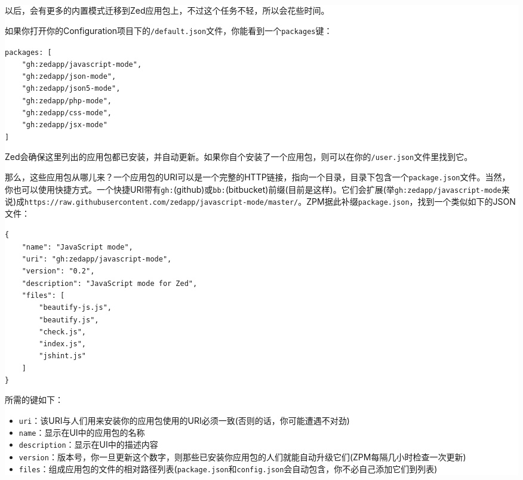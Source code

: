   <p>
    以后，会有更多的内置模式迁移到Zed应用包上，不过这个任务不轻，所以会花些时间。
  </p>
  
  <p>
    如果你打开你的Configuration项目下的<code>/default.json</code>文件，你能看到一个<code>packages</code>键：
  </p>
  
  <pre><code>packages: [
    "gh:zedapp/javascript-mode",
    "gh:zedapp/json-mode",
    "gh:zedapp/json5-mode",
    "gh:zedapp/php-mode",
    "gh:zedapp/css-mode",
    "gh:zedapp/jsx-mode"
]
</code></pre>
  
  <p>
    Zed会确保这里列出的应用包都已安装，并自动更新。如果你自个安装了一个应用包，则可以在你的<code>/user.json</code>文件里找到它。
  </p>
  
  <p>
    那么，这些应用包从哪儿来？一个应用包的URI可以是一个完整的HTTP链接，指向一个目录，目录下包含一个<code>package.json</code>文件。当然，你也可以使用快捷方式。一个快捷URI带有<code>gh:</code>(github)或<code>bb:</code>(bitbucket)前缀(目前是这样)。它们会扩展(举<code>gh:zedapp/javascript-mode</code>来说)成<code>https://raw.githubusercontent.com/zedapp/javascript-mode/master/</code>。ZPM据此补缀<code>package.json</code>，找到一个类似如下的JSON文件：
  </p>
  
  <pre><code>{
    "name": "JavaScript mode",
    "uri": "gh:zedapp/javascript-mode",
    "version": "0.2",
    "description": "JavaScript mode for Zed",
    "files": [
        "beautify-js.js",
        "beautify.js",
        "check.js",
        "index.js",
        "jshint.js"
    ]
}
</code></pre>
  
  <p>
    所需的键如下：
  </p>
  
  <ul>
    <li>
      <code>uri</code>：该URI与人们用来安装你的应用包使用的URI必须一致(否则的话，你可能遭遇不对劲)
    </li>
    <li>
      <code>name</code>：显示在UI中的应用包的名称
    </li>
    <li>
      <code>description</code>：显示在UI中的描述内容
    </li>
    <li>
      <code>version</code>：版本号，你一旦更新这个数字，则那些已安装你应用包的人们就能自动升级它们(ZPM每隔几小时检查一次更新)
    </li>
    <li>
      <code>files</code>：组成应用包的文件的相对路径列表(<code>package.json</code>和<code>config.json</code>会自动包含，你不必自己添加它们到列表)
    </li>
  </ul>
  